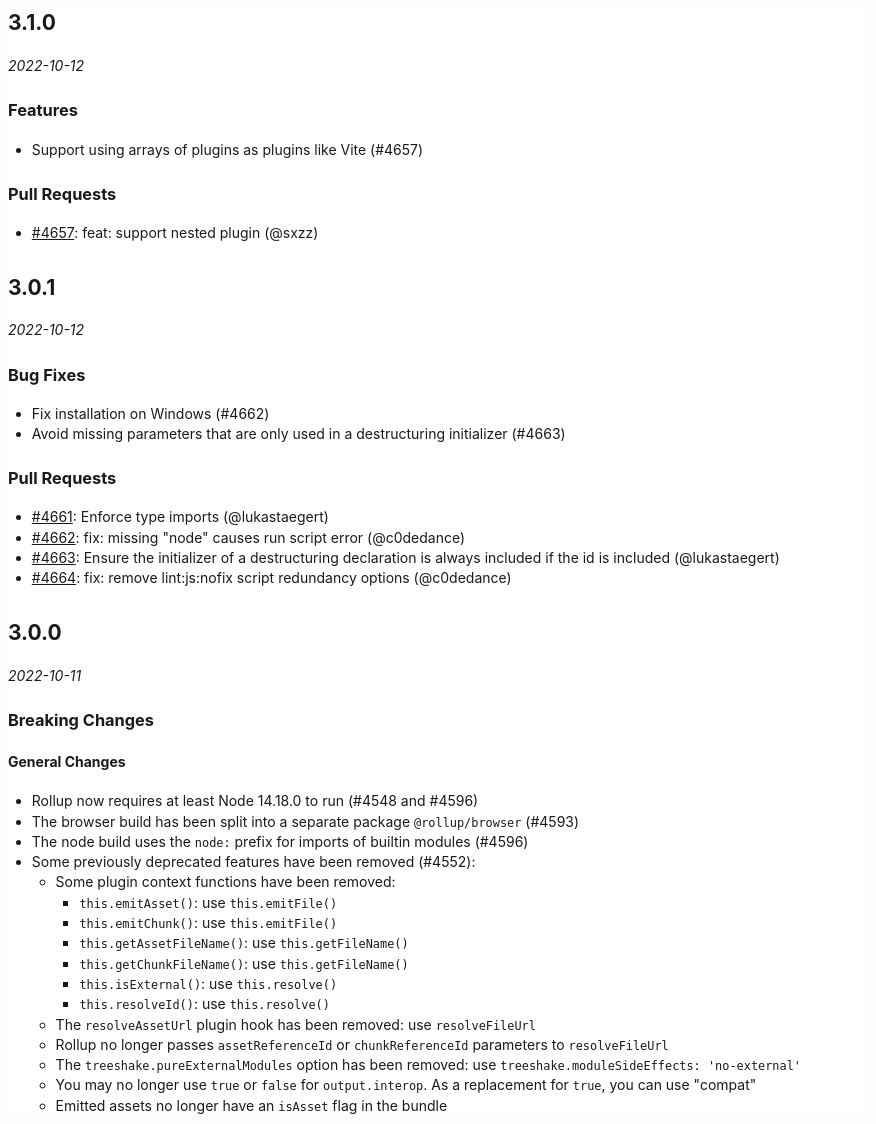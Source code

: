 ## 3.1.0

_2022-10-12_

### Features

-   Support using arrays of plugins as plugins like Vite (#4657)

### Pull Requests

-   [#4657](https://github.com/rollup/rollup/pull/4657): feat: support nested
    plugin (@sxzz)

## 3.0.1

_2022-10-12_

### Bug Fixes

-   Fix installation on Windows (#4662)
-   Avoid missing parameters that are only used in a destructuring initializer
    (#4663)

### Pull Requests

-   [#4661](https://github.com/rollup/rollup/pull/4661): Enforce type imports
    (@lukastaegert)
-   [#4662](https://github.com/rollup/rollup/pull/4662): fix: missing "node"
    causes run script error (@c0dedance)
-   [#4663](https://github.com/rollup/rollup/pull/4663): Ensure the initializer
    of a destructuring declaration is always included if the id is included
    (@lukastaegert)
-   [#4664](https://github.com/rollup/rollup/pull/4664): fix: remove
    lint:js:nofix script redundancy options (@c0dedance)

## 3.0.0

_2022-10-11_

### Breaking Changes

#### General Changes

-   Rollup now requires at least Node 14.18.0 to run (#4548 and #4596)
-   The browser build has been split into a separate package `@rollup/browser`
    (#4593)
-   The node build uses the `node:` prefix for imports of builtin modules
    (#4596)
-   Some previously deprecated features have been removed (#4552):
    -   Some plugin context functions have been removed:
        -   `this.emitAsset()`: use `this.emitFile()`
        -   `this.emitChunk()`: use `this.emitFile()`
        -   `this.getAssetFileName()`: use `this.getFileName()`
        -   `this.getChunkFileName()`: use `this.getFileName()`
        -   `this.isExternal()`: use `this.resolve()`
        -   `this.resolveId()`: use `this.resolve()`
    -   The `resolveAssetUrl` plugin hook has been removed: use `resolveFileUrl`
    -   Rollup no longer passes `assetReferenceId` or `chunkReferenceId`
        parameters to `resolveFileUrl`
    -   The `treeshake.pureExternalModules` option has been removed: use
        `treeshake.moduleSideEffects: 'no-external'`
    -   You may no longer use `true` or `false` for `output.interop`. As a
        replacement for `true`, you can use "compat"
    -   Emitted assets no longer have an `isAsset` flag in the bundle